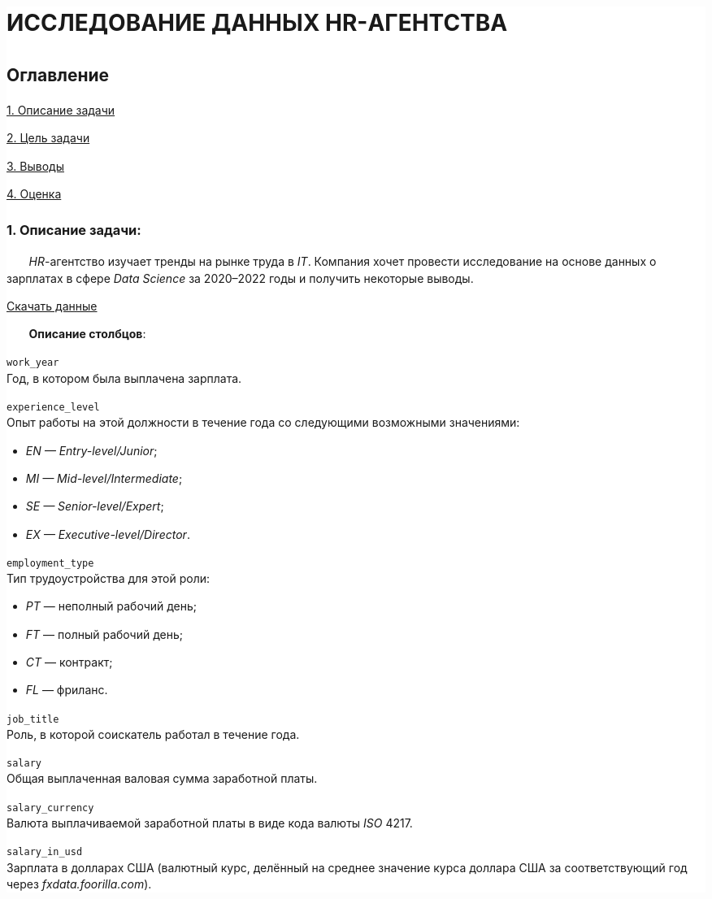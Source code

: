 # ИССЛЕДОВАНИЕ ДАННЫХ HR-АГЕНТСТВА

## Оглавление  
[1. Описание задачи](#1-описание-задачи)

[2. Цель задачи](#2-цель-задачи)

[3. Выводы](#3-выводы)

[4. Оценка](#4-оценка)

### 1. Описание задачи:    
&nbsp; &nbsp; &nbsp; &nbsp;*HR*-агентство изучает тренды на рынке труда в *IT*. Компания хочет провести исследование на основе данных о зарплатах в сфере *Data Science* за 2020–2022 годы и получить некоторые выводы.

[Скачать данные](https://lms.skillfactory.ru/asset-v1:SkillFactory+DST-3.0+28FEB2021+type@asset+block@ds_salaries.zip)

&nbsp; &nbsp; &nbsp; &nbsp;**Описание столбцов**:

`work_year`  
Год, в котором была выплачена зарплата.

`experience_level`  
Опыт работы на этой должности в течение года со следующими возможными значениями:  
- *EN — Entry-level/Junior*;  

- *MI — Mid-level/Intermediate*;  

- *SE — Senior-level/Expert*;  

-  *EX — Executive-level/Director*.

`employment_type`  
Тип трудоустройства для этой роли:

- *PT* — неполный рабочий день;  

- *FT* — полный рабочий день;  

- *CT* — контракт;  

- *FL* — фриланс.  

`job_title`  
Роль, в которой соискатель работал в течение года.

`salary`    
Общая выплаченная валовая сумма заработной платы.

`salary_currency`  
Валюта выплачиваемой заработной платы в виде кода валюты *ISO* 4217.

`salary_in_usd`  
Зарплата в долларах США (валютный курс, делённый на среднее значение курса доллара США за соответствующий год через *fxdata.foorilla.com*).  
